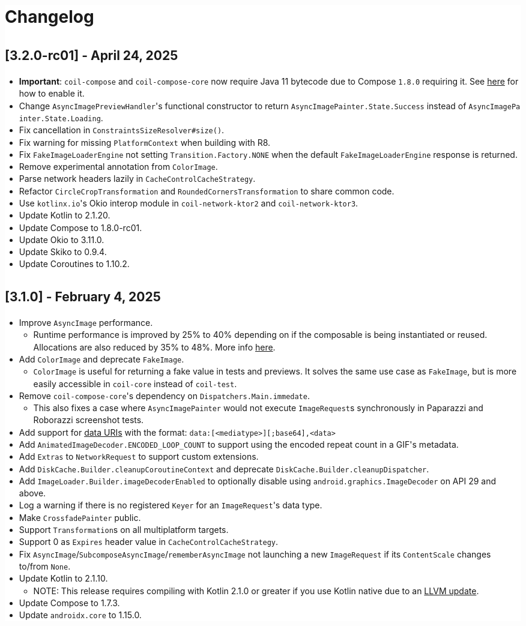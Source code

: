 # Changelog

## [3.2.0-rc01] - April 24, 2025

- **Important**: `coil-compose` and `coil-compose-core` now require Java 11 bytecode due to Compose `1.8.0` requiring it. See [here](https://coil-kt.github.io/coil/faq/#how-do-i-target-java-8-or-java-11) for how to enable it.
- Change `AsyncImagePreviewHandler`'s functional constructor to return `AsyncImagePainter.State.Success` instead of `AsyncImagePainter.State.Loading`.
- Fix cancellation in `ConstraintsSizeResolver#size()`.
- Fix warning for missing `PlatformContext` when building with R8.
- Fix `FakeImageLoaderEngine` not setting `Transition.Factory.NONE` when the default `FakeImageLoaderEngine` response is returned.
- Remove experimental annotation from `ColorImage`.
- Parse network headers lazily in `CacheControlCacheStrategy`.
- Refactor `CircleCropTransformation` and `RoundedCornersTransformation` to share common code.
- Use `kotlinx.io`'s Okio interop module in `coil-network-ktor2` and `coil-network-ktor3`.
- Update Kotlin to 2.1.20.
- Update Compose to 1.8.0-rc01.
- Update Okio to 3.11.0.
- Update Skiko to 0.9.4.
- Update Coroutines to 1.10.2.

## [3.1.0] - February 4, 2025

- Improve `AsyncImage` performance.
    - Runtime performance is improved by 25% to 40% depending on if the composable is being instantiated or reused. Allocations are also reduced by 35% to 48%. More info [here](https://github.com/coil-kt/coil/pull/2795).
- Add `ColorImage` and deprecate `FakeImage`.
    - `ColorImage` is useful for returning a fake value in tests and previews. It solves the same use case as `FakeImage`, but is more easily accessible in `coil-core` instead of `coil-test`.
- Remove `coil-compose-core`'s dependency on `Dispatchers.Main.immedate`.
    - This also fixes a case where `AsyncImagePainter` would not execute `ImageRequest`s synchronously in Paparazzi and Roborazzi screenshot tests.
- Add support for [data URIs](https://www.ietf.org/rfc/rfc2397.txt) with the format: `data:[<mediatype>][;base64],<data>`
- Add `AnimatedImageDecoder.ENCODED_LOOP_COUNT` to support using the encoded repeat count in a GIF's metadata.
- Add `Extras` to `NetworkRequest` to support custom extensions.
- Add `DiskCache.Builder.cleanupCoroutineContext` and deprecate `DiskCache.Builder.cleanupDispatcher`.
- Add `ImageLoader.Builder.imageDecoderEnabled` to optionally disable using `android.graphics.ImageDecoder` on API 29 and above.
- Log a warning if there is no registered `Keyer` for an `ImageRequest`'s data type.
- Make `CrossfadePainter` public.
- Support `Transformation`s on all multiplatform targets.
- Support 0 as `Expires` header value in `CacheControlCacheStrategy`.
- Fix `AsyncImage`/`SubcomposeAsyncImage`/`rememberAsyncImage` not launching a new `ImageRequest` if its `ContentScale` changes to/from `None`.
- Update Kotlin to 2.1.10.
    - NOTE: This release requires compiling with Kotlin 2.1.0 or greater if you use Kotlin native due to an [LLVM update](https://kotlinlang.org/docs/whatsnew21.html#llvm-update-from-11-1-0-to-16-0-0).
- Update Compose to 1.7.3.
- Update `androidx.core` to 1.15.0.
